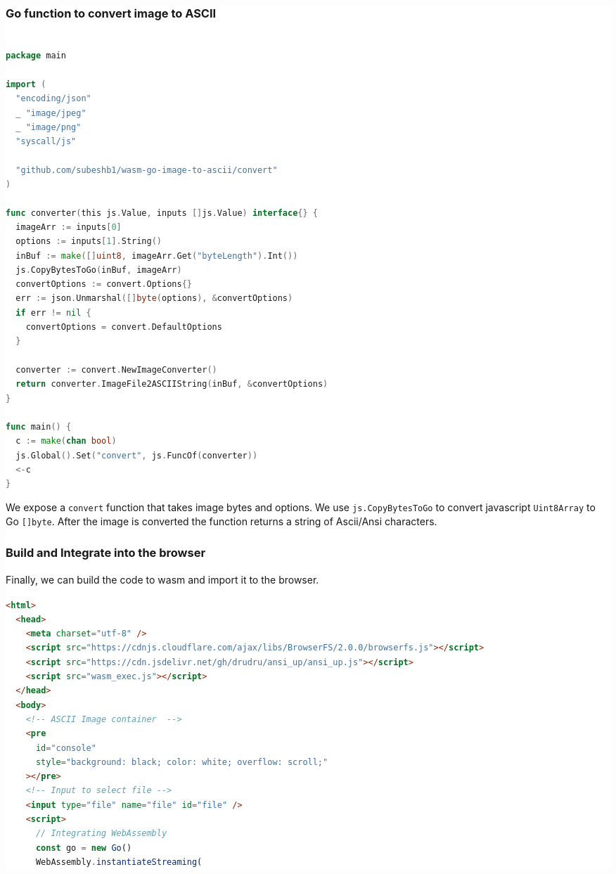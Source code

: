 ### Go function to convert image to ASCII

```go

package main

import (
  "encoding/json"
  _ "image/jpeg"
  _ "image/png"
  "syscall/js"

  "github.com/subeshb1/wasm-go-image-to-ascii/convert"
)

func converter(this js.Value, inputs []js.Value) interface{} {
  imageArr := inputs[0]
  options := inputs[1].String()
  inBuf := make([]uint8, imageArr.Get("byteLength").Int())
  js.CopyBytesToGo(inBuf, imageArr)
  convertOptions := convert.Options{}
  err := json.Unmarshal([]byte(options), &convertOptions)
  if err != nil {
    convertOptions = convert.DefaultOptions
  }

  converter := convert.NewImageConverter()
  return converter.ImageFile2ASCIIString(inBuf, &convertOptions)
}

func main() {
  c := make(chan bool)
  js.Global().Set("convert", js.FuncOf(converter))
  <-c
}
```

We expose a `convert` function that takes image bytes and options. We use `js.CopyBytesToGo` to convert javascript `Uint8Array` to Go `[]byte`. After the image is converted the function returns a string of Ascii/Ansi characters.

### Build and Integrate into the browser

Finally, we can build the code to wasm and import it to the browser.

```html
<html>
  <head>
    <meta charset="utf-8" />
    <script src="https://cdnjs.cloudflare.com/ajax/libs/BrowserFS/2.0.0/browserfs.js"></script>
    <script src="https://cdn.jsdelivr.net/gh/drudru/ansi_up/ansi_up.js"></script>
    <script src="wasm_exec.js"></script>
  </head>
  <body>
    <!-- ASCII Image container  -->
    <pre
      id="console"
      style="background: black; color: white; overflow: scroll;"
    ></pre>
    <!-- Input to select file -->
    <input type="file" name="file" id="file" />
    <script>
      // Integrating WebAssembly
      const go = new Go()
      WebAssembly.instantiateStreaming(
```
